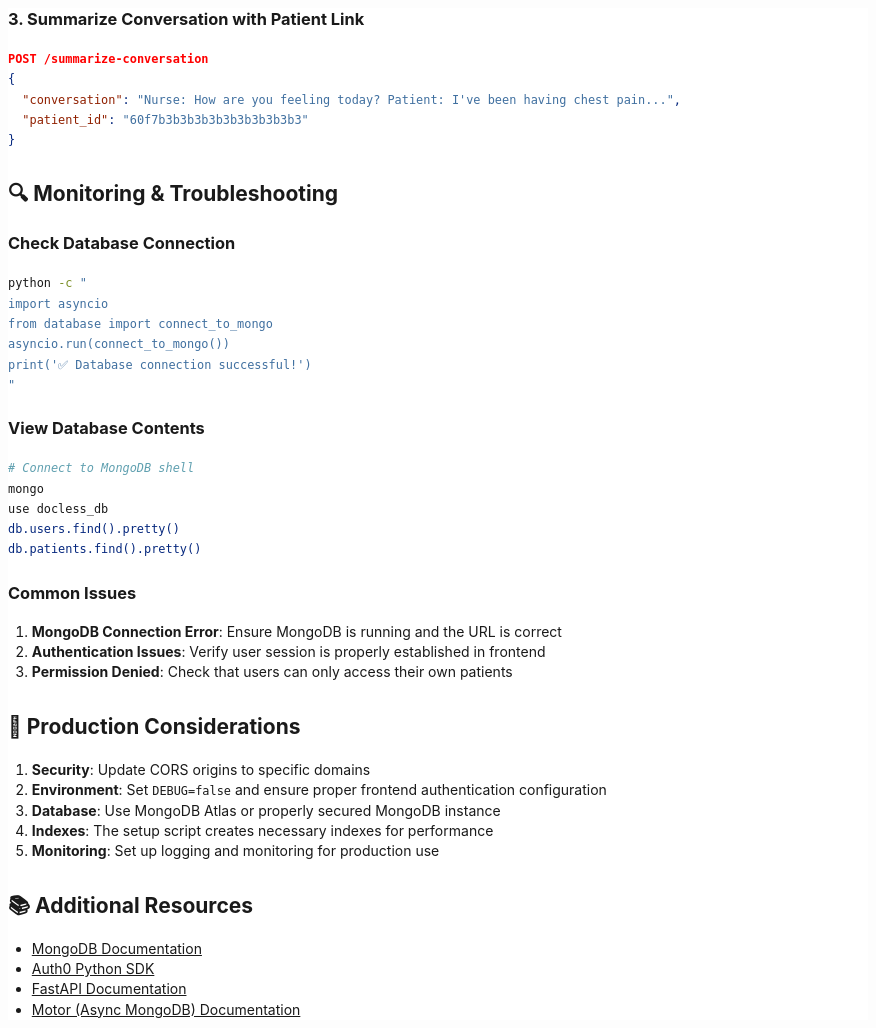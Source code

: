### 3. Summarize Conversation with Patient Link
```json
POST /summarize-conversation
{
  "conversation": "Nurse: How are you feeling today? Patient: I've been having chest pain...",
  "patient_id": "60f7b3b3b3b3b3b3b3b3b3b3"
}
```

## 🔍 Monitoring & Troubleshooting

### Check Database Connection
```bash
python -c "
import asyncio
from database import connect_to_mongo
asyncio.run(connect_to_mongo())
print('✅ Database connection successful!')
"
```

### View Database Contents
```bash
# Connect to MongoDB shell
mongo
use docless_db
db.users.find().pretty()
db.patients.find().pretty()
```

### Common Issues

1. **MongoDB Connection Error**: Ensure MongoDB is running and the URL is correct
2. **Authentication Issues**: Verify user session is properly established in frontend
3. **Permission Denied**: Check that users can only access their own patients

## 🚀 Production Considerations

1. **Security**: Update CORS origins to specific domains
2. **Environment**: Set `DEBUG=false` and ensure proper frontend authentication configuration
3. **Database**: Use MongoDB Atlas or properly secured MongoDB instance
4. **Indexes**: The setup script creates necessary indexes for performance
5. **Monitoring**: Set up logging and monitoring for production use

## 📚 Additional Resources

- [MongoDB Documentation](https://docs.mongodb.com/)
- [Auth0 Python SDK](https://auth0.com/docs/quickstart/backend/python)
- [FastAPI Documentation](https://fastapi.tiangolo.com/)
- [Motor (Async MongoDB) Documentation](https://motor.readthedocs.io/)
